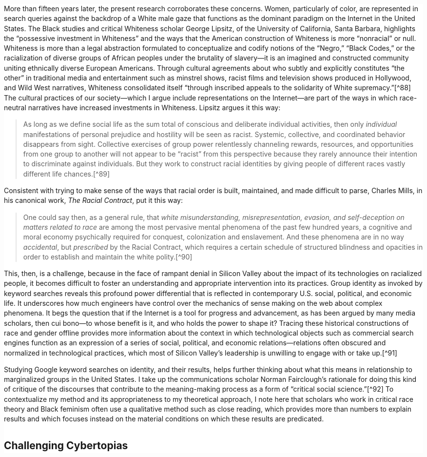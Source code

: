 More than fifteen years later, the present research corroborates these concerns. Women, particularly of color, are represented in search queries against the backdrop of a White male gaze that functions as the dominant paradigm on the Internet in the United States. The Black studies and critical Whiteness scholar George Lipsitz, of the University of California, Santa Barbara, highlights the “possessive investment in Whiteness” and the ways that the American construction of Whiteness is more “nonracial” or null. Whiteness is more than a legal abstraction formulated to conceptualize and codify notions of the “Negro,” “Black Codes,” or the racialization of diverse groups of African peoples under the brutality of slavery—it is an imagined and constructed community uniting ethnically diverse European Americans. Through cultural agreements about who subtly and explicitly constitutes “the other” in traditional media and entertainment such as minstrel shows, racist films and television shows produced in Hollywood, and Wild West narratives, Whiteness consolidated itself “through inscribed appeals to the solidarity of White supremacy.”[^88] The cultural practices of our society—which I argue include representations on the Internet—are part of the ways in which race-neutral narratives have increased investments in Whiteness. Lipsitz argues it this way:

> As long as we define social life as the sum total of conscious and deliberate individual activities, then only _individual_ manifestations of personal prejudice and hostility will be seen as racist. Systemic, collective, and coordinated behavior disappears from sight. Collective exercises of group power relentlessly channeling rewards, resources, and opportunities from one group to another will not appear to be “racist” from this perspective because they rarely announce their intention to discriminate against individuals. But they work to construct racial identities by giving people of different races vastly different life chances.[^89]

Consistent with trying to make sense of the ways that racial order is built, maintained, and made difficult to parse, Charles Mills, in his canonical work, _The Racial Contract_, put it this way:

> One could say then, as a general rule, that _white misunderstanding, misrepresentation, evasion, and self-deception on matters related to race_ are among the most pervasive mental phenomena of the past few hundred years, a cognitive and moral economy psychically required for conquest, colonization and enslavement. And these phenomena are in no way _accidental_, but _prescribed_ by the Racial Contract, which requires a certain schedule of structured blindness and opacities in order to establish and maintain the white polity.[^90]

This, then, is a challenge, because in the face of rampant denial in Silicon Valley about the impact of its technologies on racialized people, it becomes difficult to foster an understanding and appropriate intervention into its practices. Group identity as invoked by keyword searches reveals this profound power differential that is reflected in contemporary U.S. social, political, and economic life. It underscores how much engineers have control over the mechanics of sense making on the web about complex phenomena. It begs the question that if the Internet is a tool for progress and advancement, as has been argued by many media scholars, then cui bono—to whose benefit is it, and who holds the power to shape it? Tracing these historical constructions of race and gender offline provides more information about the context in which technological objects such as commercial search engines function as an expression of a series of social, political, and economic relations—relations often obscured and normalized in technological practices, which most of Silicon Valley’s leadership is unwilling to engage with or take up.[^91]

Studying Google keyword searches on identity, and their results, helps further thinking about what this means in relationship to marginalized groups in the United States. I take up the communications scholar Norman Fairclough’s rationale for doing this kind of critique of the discourses that contribute to the meaning-making process as a form of “critical social science.”[^92] To contextualize my method and its appropriateness to my theoretical approach, I note here that scholars who work in critical race theory and Black feminism often use a qualitative method such as close reading, which provides more than numbers to explain results and which focuses instead on the material conditions on which these results are predicated.

## Challenging Cybertopias


